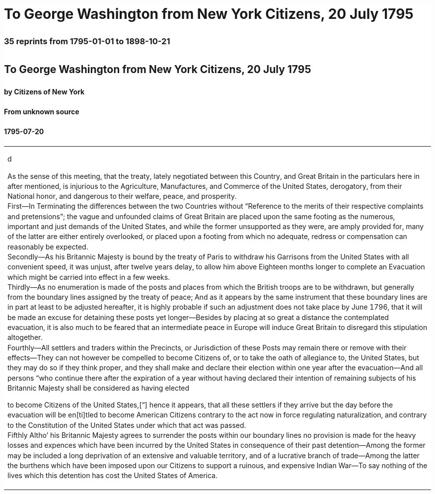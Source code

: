 
# To George Washington from New York Citizens, 20 July 1795

### 35 reprints from 1795-01-01 to 1898-10-21

## To George Washington from New York Citizens, 20 July 1795

#### by Citizens of New York

#### From unknown source

#### 1795-07-20

<table style="width: 100%;"><tr><td style="width: 50%">

d  
  
As the sense of this meeting, that the treaty, lately negotiated between this Country, and Great Britain in the particulars here in after mentioned, is injurious to the Agriculture, Manufactures, and Commerce of the United States, derogatory, from their National honor, and dangerous to their welfare, peace, and prosperity.  
First—In Terminating the differences between the two Countries without “Reference to the merits of their respective complaints and pretensions”; the vague and unfounded claims of Great Britain are placed upon the same footing as the numerous, important and just demands of the United States, and while the former unsupported as they were, are amply provided for, many of the latter are either entirely overlooked, or placed upon a footing from which no adequate, redress or compensation can reasonably be expected.  
Secondly—As his Britannic Majesty is bound by the treaty of Paris to withdraw his Garrisons from the United States with all convenient speed, it was unjust, after twelve years delay, to allow him above Eighteen months longer to complete an Evacuation which might be carried into effect in a few weeks.  
Thirdly—As no enumeration is made of the posts and places from which the British troops are to be withdrawn, but generally from the boundary lines assigned by the treaty of peace; And as it appears by the same instrument that these boundary lines are in part at least to be adjusted hereafter, it is highly probable if such an adjustment does not take place by June 1796, that it will be made an excuse for detaining these posts yet longer—Besides by placing at so great a distance the contemplated evacuation, it is also much to be feared that an intermediate peace in Europe will induce Great Britain to disregard this stipulation altogether.  
Fourthly—All settlers and traders within the Precincts, or Jurisdiction of these Posts may remain there or remove with their effects—They can not however be compelled to become Citizens of, or to take the oath of allegiance to, the United States, but they may do so if they think proper, and they shall make and declare their election within one year after the evacuation—And all persons “who continue there after the expiration of a year without having declared their intention of remaining subjects of his Britannic Majesty shall be considered as having elected  
  
to become Citizens of the United States,[“] hence it appears, that all these settlers if they arrive but the day before the evacuation will be en[ti]tled to become American Citizens contrary to the act now in force regulating naturalization, and contrary to the Constitution of the United States under which that act was passed.  
Fifthly Altho’ his Britannic Majesty agrees to surrender the posts within our boundary lines no provision is made for the heavy losses and expences which have been incurred by the United States in consequence of their past detention—Among the former may be included a long deprivation of an extensive and valuable territory, and of a lucrative branch of trade—Among the latter the burthens which have been imposed upon our Citizens to support a ruinous, and expensive Indian War—To say nothing of the lives which this detention has cost the United States of America.  